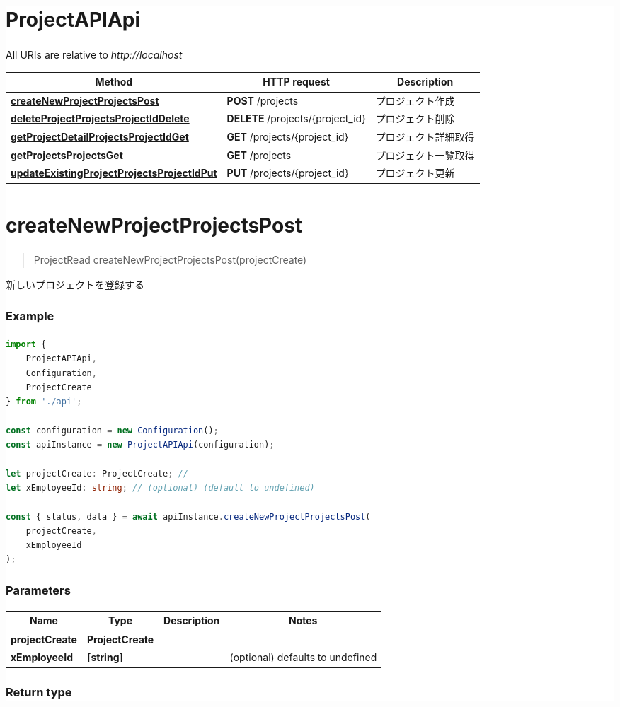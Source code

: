 # ProjectAPIApi

All URIs are relative to *http://localhost*

|Method | HTTP request | Description|
|------------- | ------------- | -------------|
|[**createNewProjectProjectsPost**](#createnewprojectprojectspost) | **POST** /projects | プロジェクト作成|
|[**deleteProjectProjectsProjectIdDelete**](#deleteprojectprojectsprojectiddelete) | **DELETE** /projects/{project_id} | プロジェクト削除|
|[**getProjectDetailProjectsProjectIdGet**](#getprojectdetailprojectsprojectidget) | **GET** /projects/{project_id} | プロジェクト詳細取得|
|[**getProjectsProjectsGet**](#getprojectsprojectsget) | **GET** /projects | プロジェクト一覧取得|
|[**updateExistingProjectProjectsProjectIdPut**](#updateexistingprojectprojectsprojectidput) | **PUT** /projects/{project_id} | プロジェクト更新|

# **createNewProjectProjectsPost**
> ProjectRead createNewProjectProjectsPost(projectCreate)

新しいプロジェクトを登録する

### Example

```typescript
import {
    ProjectAPIApi,
    Configuration,
    ProjectCreate
} from './api';

const configuration = new Configuration();
const apiInstance = new ProjectAPIApi(configuration);

let projectCreate: ProjectCreate; //
let xEmployeeId: string; // (optional) (default to undefined)

const { status, data } = await apiInstance.createNewProjectProjectsPost(
    projectCreate,
    xEmployeeId
);
```

### Parameters

|Name | Type | Description  | Notes|
|------------- | ------------- | ------------- | -------------|
| **projectCreate** | **ProjectCreate**|  | |
| **xEmployeeId** | [**string**] |  | (optional) defaults to undefined|


### Return type
